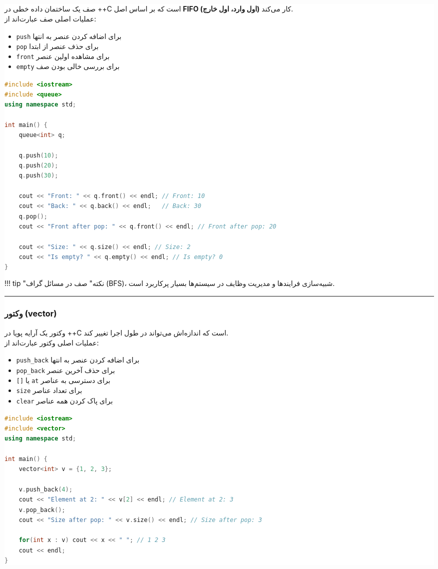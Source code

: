 صف یک ساختمان داده خطی در ++C است که بر اساس اصل **FIFO (اول وارد، اول خارج)** کار می‌کند.  
عملیات اصلی صف عبارت‌اند از:
- `push` برای اضافه کردن عنصر به انتها
- `pop` برای حذف عنصر از ابتدا
- `front` برای مشاهده اولین عنصر
- `empty` برای بررسی خالی بودن صف

```cpp linenums="1"
#include <iostream>
#include <queue>
using namespace std;

int main() {
    queue<int> q;

    q.push(10);
    q.push(20);
    q.push(30);

    cout << "Front: " << q.front() << endl; // Front: 10
    cout << "Back: " << q.back() << endl;   // Back: 30
    q.pop();
    cout << "Front after pop: " << q.front() << endl; // Front after pop: 20

    cout << "Size: " << q.size() << endl; // Size: 2
    cout << "Is empty? " << q.empty() << endl; // Is empty? 0
}
```

!!! tip "نکته"
    صف در مسائل گراف (BFS)، شبیه‌سازی فرایندها و مدیریت وظایف در سیستم‌ها بسیار پرکاربرد است.


---
### وکتور (vector)

وکتور یک آرایه پویا در ++C است که اندازه‌اش می‌تواند در طول اجرا تغییر کند.  
عملیات اصلی وکتور عبارت‌اند از:
- `push_back` برای اضافه کردن عنصر به انتها
- `pop_back` برای حذف آخرین عنصر
- `[]` یا `at` برای دسترسی به عناصر
- `size` برای تعداد عناصر
- `clear` برای پاک کردن همه عناصر

```cpp linenums="1"
#include <iostream>
#include <vector>
using namespace std;

int main() {
    vector<int> v = {1, 2, 3};

    v.push_back(4);
    cout << "Element at 2: " << v[2] << endl; // Element at 2: 3
    v.pop_back();
    cout << "Size after pop: " << v.size() << endl; // Size after pop: 3

    for(int x : v) cout << x << " "; // 1 2 3
    cout << endl;
}
```
